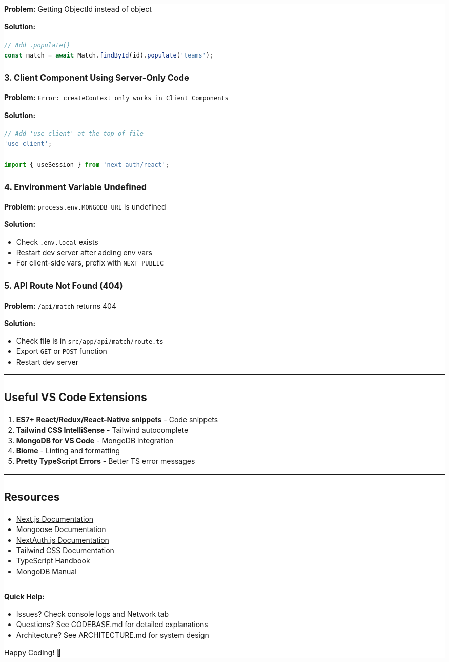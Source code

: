 **Problem:** Getting ObjectId instead of object

**Solution:**
```typescript
// Add .populate()
const match = await Match.findById(id).populate('teams');
```

### 3. Client Component Using Server-Only Code

**Problem:** `Error: createContext only works in Client Components`

**Solution:**
```typescript
// Add 'use client' at the top of file
'use client';

import { useSession } from 'next-auth/react';
```

### 4. Environment Variable Undefined

**Problem:** `process.env.MONGODB_URI` is undefined

**Solution:**
- Check `.env.local` exists
- Restart dev server after adding env vars
- For client-side vars, prefix with `NEXT_PUBLIC_`

### 5. API Route Not Found (404)

**Problem:** `/api/match` returns 404

**Solution:**
- Check file is in `src/app/api/match/route.ts`
- Export `GET` or `POST` function
- Restart dev server

---

## Useful VS Code Extensions

1. **ES7+ React/Redux/React-Native snippets** - Code snippets
2. **Tailwind CSS IntelliSense** - Tailwind autocomplete
3. **MongoDB for VS Code** - MongoDB integration
4. **Biome** - Linting and formatting
5. **Pretty TypeScript Errors** - Better TS error messages

---

## Resources

- [Next.js Documentation](https://nextjs.org/docs)
- [Mongoose Documentation](https://mongoosejs.com/docs/)
- [NextAuth.js Documentation](https://next-auth.js.org/)
- [Tailwind CSS Documentation](https://tailwindcss.com/docs)
- [TypeScript Handbook](https://www.typescriptlang.org/docs/)
- [MongoDB Manual](https://www.mongodb.com/docs/)

---

**Quick Help:**
- Issues? Check console logs and Network tab
- Questions? See CODEBASE.md for detailed explanations
- Architecture? See ARCHITECTURE.md for system design

Happy Coding! 🏏

